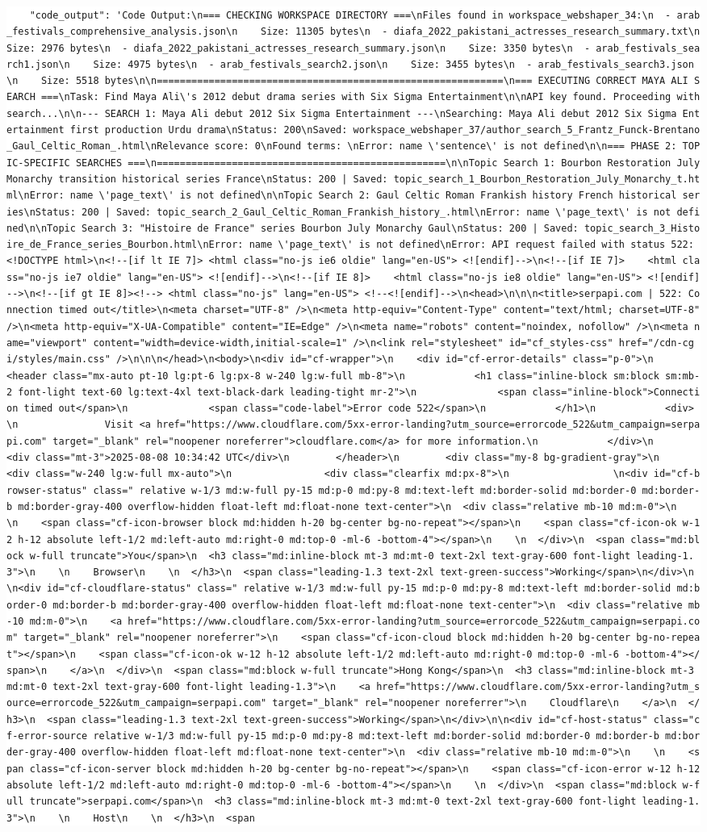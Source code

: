 ```
    "code_output": 'Code Output:\n=== CHECKING WORKSPACE DIRECTORY ===\nFiles found in workspace_webshaper_34:\n  - arab_festivals_comprehensive_analysis.json\n    Size: 11305 bytes\n  - diafa_2022_pakistani_actresses_research_summary.txt\n    Size: 2976 bytes\n  - diafa_2022_pakistani_actresses_research_summary.json\n    Size: 3350 bytes\n  - arab_festivals_search1.json\n    Size: 4975 bytes\n  - arab_festivals_search2.json\n    Size: 3455 bytes\n  - arab_festivals_search3.json\n    Size: 5518 bytes\n\n============================================================\n=== EXECUTING CORRECT MAYA ALI SEARCH ===\nTask: Find Maya Ali\'s 2012 debut drama series with Six Sigma Entertainment\n\nAPI key found. Proceeding with search...\n\n--- SEARCH 1: Maya Ali debut 2012 Six Sigma Entertainment ---\nSearching: Maya Ali debut 2012 Six Sigma Entertainment first production Urdu drama\nStatus: 200\nSaved: workspace_webshaper_37/author_search_5_Frantz_Funck-Brentano_Gaul_Celtic_Roman_.html\nRelevance score: 0\nFound terms: \nError: name \'sentence\' is not defined\n\n=== PHASE 2: TOPIC-SPECIFIC SEARCHES ===\n==================================================\n\nTopic Search 1: Bourbon Restoration July Monarchy transition historical series France\nStatus: 200 | Saved: topic_search_1_Bourbon_Restoration_July_Monarchy_t.html\nError: name \'page_text\' is not defined\n\nTopic Search 2: Gaul Celtic Roman Frankish history French historical series\nStatus: 200 | Saved: topic_search_2_Gaul_Celtic_Roman_Frankish_history_.html\nError: name \'page_text\' is not defined\n\nTopic Search 3: "Histoire de France" series Bourbon July Monarchy Gaul\nStatus: 200 | Saved: topic_search_3_Histoire_de_France_series_Bourbon.html\nError: name \'page_text\' is not defined\nError: API request failed with status 522: <!DOCTYPE html>\n<!--[if lt IE 7]> <html class="no-js ie6 oldie" lang="en-US"> <![endif]-->\n<!--[if IE 7]>    <html class="no-js ie7 oldie" lang="en-US"> <![endif]-->\n<!--[if IE 8]>    <html class="no-js ie8 oldie" lang="en-US"> <![endif]-->\n<!--[if gt IE 8]><!--> <html class="no-js" lang="en-US"> <!--<![endif]-->\n<head>\n\n\n<title>serpapi.com | 522: Connection timed out</title>\n<meta charset="UTF-8" />\n<meta http-equiv="Content-Type" content="text/html; charset=UTF-8" />\n<meta http-equiv="X-UA-Compatible" content="IE=Edge" />\n<meta name="robots" content="noindex, nofollow" />\n<meta name="viewport" content="width=device-width,initial-scale=1" />\n<link rel="stylesheet" id="cf_styles-css" href="/cdn-cgi/styles/main.css" />\n\n\n</head>\n<body>\n<div id="cf-wrapper">\n    <div id="cf-error-details" class="p-0">\n        <header class="mx-auto pt-10 lg:pt-6 lg:px-8 w-240 lg:w-full mb-8">\n            <h1 class="inline-block sm:block sm:mb-2 font-light text-60 lg:text-4xl text-black-dark leading-tight mr-2">\n              <span class="inline-block">Connection timed out</span>\n              <span class="code-label">Error code 522</span>\n            </h1>\n            <div>\n               Visit <a href="https://www.cloudflare.com/5xx-error-landing?utm_source=errorcode_522&utm_campaign=serpapi.com" target="_blank" rel="noopener noreferrer">cloudflare.com</a> for more information.\n            </div>\n            <div class="mt-3">2025-08-08 10:34:42 UTC</div>\n        </header>\n        <div class="my-8 bg-gradient-gray">\n            <div class="w-240 lg:w-full mx-auto">\n                <div class="clearfix md:px-8">\n                  \n<div id="cf-browser-status" class=" relative w-1/3 md:w-full py-15 md:p-0 md:py-8 md:text-left md:border-solid md:border-0 md:border-b md:border-gray-400 overflow-hidden float-left md:float-none text-center">\n  <div class="relative mb-10 md:m-0">\n    \n    <span class="cf-icon-browser block md:hidden h-20 bg-center bg-no-repeat"></span>\n    <span class="cf-icon-ok w-12 h-12 absolute left-1/2 md:left-auto md:right-0 md:top-0 -ml-6 -bottom-4"></span>\n    \n  </div>\n  <span class="md:block w-full truncate">You</span>\n  <h3 class="md:inline-block mt-3 md:mt-0 text-2xl text-gray-600 font-light leading-1.3">\n    \n    Browser\n    \n  </h3>\n  <span class="leading-1.3 text-2xl text-green-success">Working</span>\n</div>\n\n<div id="cf-cloudflare-status" class=" relative w-1/3 md:w-full py-15 md:p-0 md:py-8 md:text-left md:border-solid md:border-0 md:border-b md:border-gray-400 overflow-hidden float-left md:float-none text-center">\n  <div class="relative mb-10 md:m-0">\n    <a href="https://www.cloudflare.com/5xx-error-landing?utm_source=errorcode_522&utm_campaign=serpapi.com" target="_blank" rel="noopener noreferrer">\n    <span class="cf-icon-cloud block md:hidden h-20 bg-center bg-no-repeat"></span>\n    <span class="cf-icon-ok w-12 h-12 absolute left-1/2 md:left-auto md:right-0 md:top-0 -ml-6 -bottom-4"></span>\n    </a>\n  </div>\n  <span class="md:block w-full truncate">Hong Kong</span>\n  <h3 class="md:inline-block mt-3 md:mt-0 text-2xl text-gray-600 font-light leading-1.3">\n    <a href="https://www.cloudflare.com/5xx-error-landing?utm_source=errorcode_522&utm_campaign=serpapi.com" target="_blank" rel="noopener noreferrer">\n    Cloudflare\n    </a>\n  </h3>\n  <span class="leading-1.3 text-2xl text-green-success">Working</span>\n</div>\n\n<div id="cf-host-status" class="cf-error-source relative w-1/3 md:w-full py-15 md:p-0 md:py-8 md:text-left md:border-solid md:border-0 md:border-b md:border-gray-400 overflow-hidden float-left md:float-none text-center">\n  <div class="relative mb-10 md:m-0">\n    \n    <span class="cf-icon-server block md:hidden h-20 bg-center bg-no-repeat"></span>\n    <span class="cf-icon-error w-12 h-12 absolute left-1/2 md:left-auto md:right-0 md:top-0 -ml-6 -bottom-4"></span>\n    \n  </div>\n  <span class="md:block w-full truncate">serpapi.com</span>\n  <h3 class="md:inline-block mt-3 md:mt-0 text-2xl text-gray-600 font-light leading-1.3">\n    \n    Host\n    \n  </h3>\n  <span
```